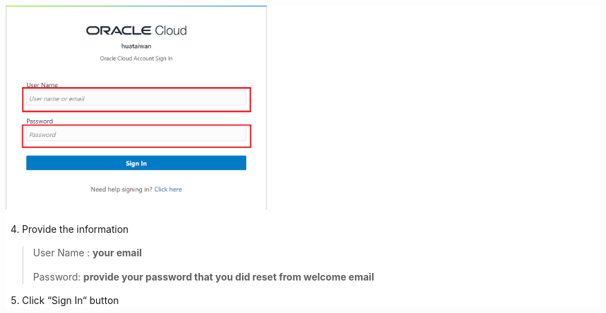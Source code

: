 <td><img src=".//media/image4.png" style="width:3.93454in;height:3.06944in" /></td>
<td><ol start="4" type="1">
<li><p>Provide the information</p></li>
</ol>
<blockquote>
<p>User Name : <strong>your email</strong></p>
<p>Password: <strong>provide your password that you did reset from welcome email</strong></p>
</blockquote>
<ol start="5" type="1">
<li><p>Click “Sign In“ button</p></li>
</ol></td>
</tr>
<tr class="even">